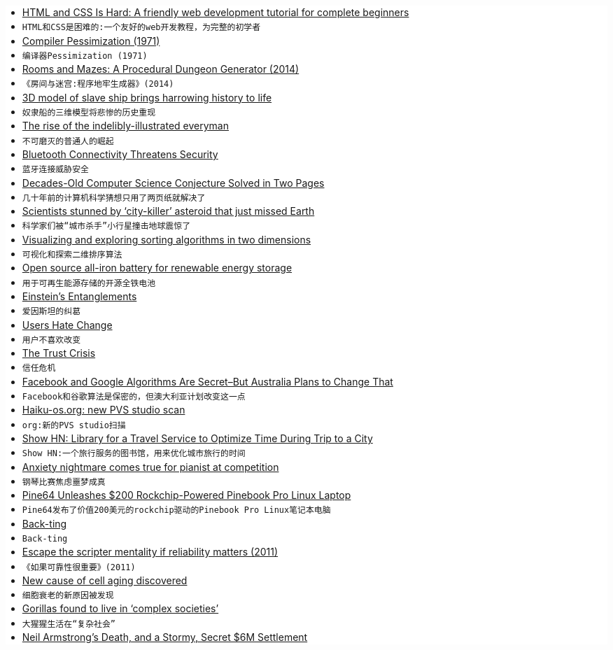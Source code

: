- [HTML and CSS Is Hard: A friendly web development tutorial for complete beginners](https://internetingishard.com/html-and-css/)
- `HTML和CSS是困难的:一个友好的web开发教程，为完整的初学者`
- [Compiler Pessimization (1971)](https://archive.org/stream/CompilerPessimization/Compiler%20pessimization_djvu.txt)
- `编译器Pessimization (1971)`
- [Rooms and Mazes: A Procedural Dungeon Generator (2014)](https://journal.stuffwithstuff.com/2014/12/21/rooms-and-mazes/)
- `《房间与迷宫:程序地牢生成器》(2014)`
- [3D model of slave ship brings harrowing history to life](https://www.archaeology.wiki/blog/2019/07/26/3-d-model-of-18th-century-slave-ship-brings-a-harrowing-story-to-life/)
- `奴隶船的三维模型将悲惨的历史重现`
- [The rise of the indelibly-illustrated everyman](https://standpointmag.co.uk/issues/june-2019/the-rise-of-the-indelibly-illustrated-everyman/)
- `不可磨灭的普通人的崛起`
- [Bluetooth Connectivity Threatens Security](https://www.kaspersky.com/blog/bluetooth-security/1637/)
- `蓝牙连接威胁安全`
- [Decades-Old Computer Science Conjecture Solved in Two Pages](https://www.quantamagazine.org/mathematician-solves-computer-science-conjecture-in-two-pages-20190725/)
- `几十年前的计算机科学猜想只用了两页纸就解决了`
- [Scientists stunned by ‘city-killer’ asteroid that just missed Earth](https://www.seattletimes.com/nation-world/scientists-stunned-by-city-killer-asteroid-that-just-missed-earth/)
- `科学家们被“城市杀手”小行星撞击地球震惊了`
- [Visualizing and exploring sorting algorithms in two dimensions](https://dotink.co/posts/visualizing-sorting-algorithms/)
- `可视化和探索二维排序算法`
- [Open source all-iron battery for renewable energy storage](https://www.sciencedirect.com/science/article/pii/S2468067219300318?via%3Dihub)
- `用于可再生能源存储的开源全铁电池`
- [Einstein’s Entanglements](https://inference-review.com/article/einsteins-entanglements)
- `爱因斯坦的纠葛`
- [Users Hate Change](https://gist.github.com/sleepyfox/a4d311ffcdc4fd908ec97d1c245e57dc)
- `用户不喜欢改变`
- [The Trust Crisis](https://hbr.org/cover-story/2019/07/the-trust-crisis)
- `信任危机`
- [Facebook and Google Algorithms Are Secret–But Australia Plans to Change That](https://www.wsj.com/articles/facebook-and-google-algorithms-are-secretbut-australia-plans-to-change-that-11564134106?mod=rsswn)
- `Facebook和谷歌算法是保密的，但澳大利亚计划改变这一点`
- [Haiku-os.org: new PVS studio scan](https://www.haiku-os.org/blog/pulkomandy/2019-07-27_new_pvs_studio_scan/)
- `org:新的PVS studio扫描`
- [Show HN: Library for a Travel Service to Optimize Time During Trip to a City](https://github.com/igushev/city_visit_planner)
- `Show HN:一个旅行服务的图书馆，用来优化城市旅行的时间`
- [Anxiety nightmare comes true for pianist at competition](https://www.inquirer.com/news/curtis-institute-music-20190721.html)
- `钢琴比赛焦虑噩梦成真`
- [Pine64 Unleashes $200 Rockchip-Powered Pinebook Pro Linux Laptop](https://hothardware.com/news/raspberry-pi-rival-pine64-unleashes-200-pinebook-pro-linux-laptop#V7YJkhDrjbkSpcum.02)
- `Pine64发布了价值200美元的rockchip驱动的Pinebook Pro Linux笔记本电脑`
- [Back-ting](https://www.filmcomment.com/blog/present-tense-back-ting/)
- `Back-ting`
- [Escape the scripter mentality if reliability matters (2011)](http://rachelbythebay.com/w/2011/12/31/scripting/)
- `《如果可靠性很重要》(2011)`
- [New cause of cell aging discovered](https://www.sciencedaily.com/releases/2019/07/190725151018.htm)
- `细胞衰老的新原因被发现`
- [Gorillas found to live in ‘complex societies’](https://www.cam.ac.uk/gorillasociety)
- `大猩猩生活在“复杂社会”`
- [Neil Armstrong’s Death, and a Stormy, Secret $6M Settlement](https://www.nytimes.com/2019/07/23/us/neil-armstrong-wrongful-death-settlement.html)